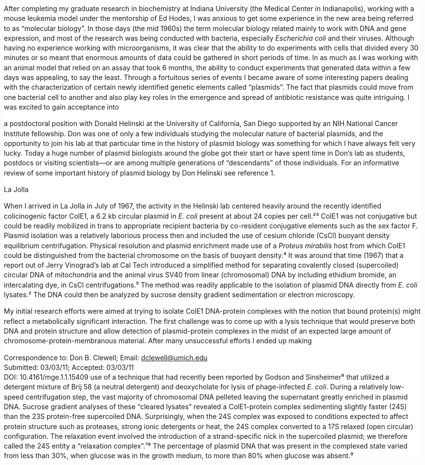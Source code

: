 After completing my graduate research in biochemistry at Indiana University (the Medical Center in Indianapolis), working with a mouse leukemia model under the mentorship of Ed Hodes, I was anxious to get some experience in the new area being referred to as “molecular biology”. In those days (the mid 1960s) the term molecular biology related mainly to work with DNA and gene expression, and most of the research was being conducted with bacteria, especially *Escherichia coli* and their viruses. Although having no experience working with microorganisms, it was clear that the ability to do experiments with cells that divided every 30 minutes or so meant that enormous amounts of data could be gathered in short periods of time. In as much as I was working with an animal model that relied on an assay that took 6 months, the ability to conduct experiments that generated data within a few days was appealing, to say the least. Through a fortuitous series of events I became aware of some interesting papers dealing with the characterization of certain newly identified genetic elements called “plasmids”. The fact that plasmids could move from one bacterial cell to another and also play key roles in the emergence and spread of antibiotic resistance was quite intriguing. I was excited to gain acceptance into

a postdoctoral position with Donald Helinski at the University of California, San Diego supported by an NIH National Cancer Institute fellowship. Don was one of only a few individuals studying the molecular nature of bacterial plasmids, and the opportunity to join his lab at that particular time in the history of plasmid biology was something for which I have always felt very lucky. Today a huge number of plasmid biologists around the globe got their start or have spent time in Don’s lab as students, postdocs or visiting scientists—or are among multiple generations of “descendants” of those individuals. For an informative review of some important history of plasmid biology by Don Helinski see reference 1.

La Jolla

When I arrived in La Jolla in July of 1967, the activity in the Helinski lab centered heavily around the recently identified colicinogenic factor ColE1, a 6.2 kb circular plasmid in *E. coli* present at about 24 copies per cell.²³ ColE1 was not conjugative but could be readily mobilized in trans to appropriate recipient bacteria by co-resident conjugative elements such as the sex factor F. Plasmid isolation was a relatively laborious process then and included the use of cesium chloride (CsCl) buoyant density equilibrium centrifugation. Physical resolution and plasmid enrichment made use of a *Proteus mirabilis* host from which ColE1 could be distinguished from the bacterial chromosome on the basis of buoyant density.⁴ It was around that time (1967) that a report out of Jerry Vinograd’s lab at Cal Tech introduced a simplified method for separating covalently closed (supercoiled) circular DNA of mitochondria and the animal virus SV40 from linear (chromosomal) DNA by including ethidium bromide, an intercalating dye, in CsCl centrifugations.⁵ The method was readily applicable to the isolation of plasmid DNA directly from *E. coli* lysates.² The DNA could then be analyzed by sucrose density gradient sedimentation or electron microscopy.

My initial research efforts were aimed at trying to isolate ColE1 DNA-protein complexes with the notion that bound protein(s) might reflect a metabolically significant interaction. The first challenge was to come up with a lysis technique that would preserve both DNA and protein structure and allow detection of plasmid-protein complexes in the midst of an expected large amount of chromosome-protein-membranous material. After many unsuccessful efforts I ended up making

Correspondence to: Don B. Clewell; Email: dclewell@umich.edu  
Submitted: 03/03/11; Accepted: 03/03/11  
DOI: 10.4161/mge.1.1.15409
use of a technique that had recently been reported by Godson and Sinsheimer⁶ that utilized a detergent mixture of Brij 58 (a neutral detergent) and deoxycholate for lysis of phage-infected *E. coli*. During a relatively low-speed centrifugation step, the vast majority of chromosomal DNA pelleted leaving the supernatant greatly enriched in plasmid DNA. Sucrose gradient analyses of these “cleared lysates” revealed a ColE1-protein complex sedimenting slightly faster (24S) than the 23S protein-free supercoiled DNA. Surprisingly, when the 24S complex was exposed to conditions expected to affect protein structure such as proteases, strong ionic detergents or heat, the 24S complex converted to a 17S relaxed (open circular) configuration. The relaxation event involved the introduction of a strand-specific nick in the supercoiled plasmid; we therefore called the 24S entity a “relaxation complex”.⁷⁸ The percentage of plasmid DNA that was present in the complexed state varied from less than 30%, when glucose was in the growth medium, to more than 80% when glucose was absent.⁹

